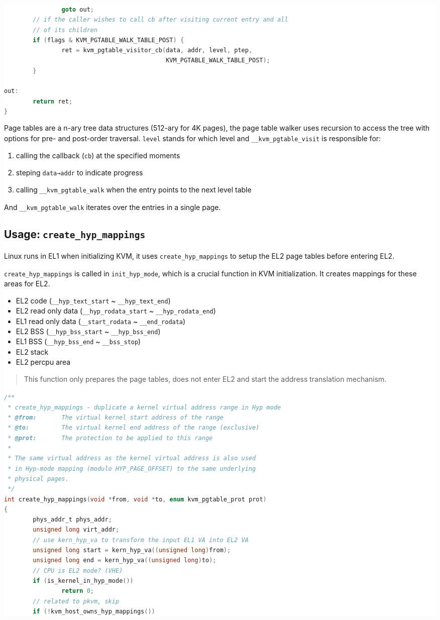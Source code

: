 ```c
                goto out;
        // if the caller wishes to call cb after visiting current entry and all
        // of its children
        if (flags & KVM_PGTABLE_WALK_TABLE_POST) {
                ret = kvm_pgtable_visitor_cb(data, addr, level, ptep,
                                             KVM_PGTABLE_WALK_TABLE_POST);
        }

out:
        return ret;
}
```

Page tables are a n-ary tree data structures (512-ary for 4K pages), the page table walker uses recursion to access the tree with options for pre- and post-order traversal. `level` stands for which level and `__kvm_pgtable_visit` is responsible for:

1. calling the callback (`cb`) at the specified moments

2. steping `data→addr` to indicate progress

3. calling `__kvm_pgtable_walk` when the entry points to the next level table

And `__kvm_pgtable_walk` iterates over the entries in a single page.

## Usage: `create_hyp_mappings`

Linux runs in EL1 when initializing KVM, it uses `create_hyp_mappings` to setup the EL2 page tables before entering EL2.

`create_hyp_mappings` is called in `init_hyp_mode`, which is a crucial function in KVM initialization. It creates mappings for these areas for EL2.

* EL2 code (`__hyp_text_start` \~ `__hyp_text_end`)
* EL2 read only data (`__hyp_rodata_start` \~ `__hyp_rodata_end`)
* EL1 read only data (`__start_rodata` \~ `__end_rodata`)
* EL2 BSS (`__hyp_bss_start` \~ `__hyp_bss_end`)
* EL1 BSS (`__hyp_bss_end` \~ `__bss_stop`)
* EL2 stack
* EL2 percpu area

> This function only prepares the page tables, does not enter EL2 and start the address translation mechanism.

```c
/**
 * create_hyp_mappings - duplicate a kernel virtual address range in Hyp mode
 * @from:       The virtual kernel start address of the range
 * @to:         The virtual kernel end address of the range (exclusive)
 * @prot:       The protection to be applied to this range
 *
 * The same virtual address as the kernel virtual address is also used
 * in Hyp-mode mapping (modulo HYP_PAGE_OFFSET) to the same underlying
 * physical pages.
 */
int create_hyp_mappings(void *from, void *to, enum kvm_pgtable_prot prot)
{
        phys_addr_t phys_addr;
        unsigned long virt_addr;
        // use kern_hyp_va to transform the input EL1 VA into EL2 VA
        unsigned long start = kern_hyp_va((unsigned long)from);
        unsigned long end = kern_hyp_va((unsigned long)to);
        // CPU is EL2 mode? (VHE)
        if (is_kernel_in_hyp_mode())
                return 0;
        // related to pkvm, skip
        if (!kvm_host_owns_hyp_mappings())
```